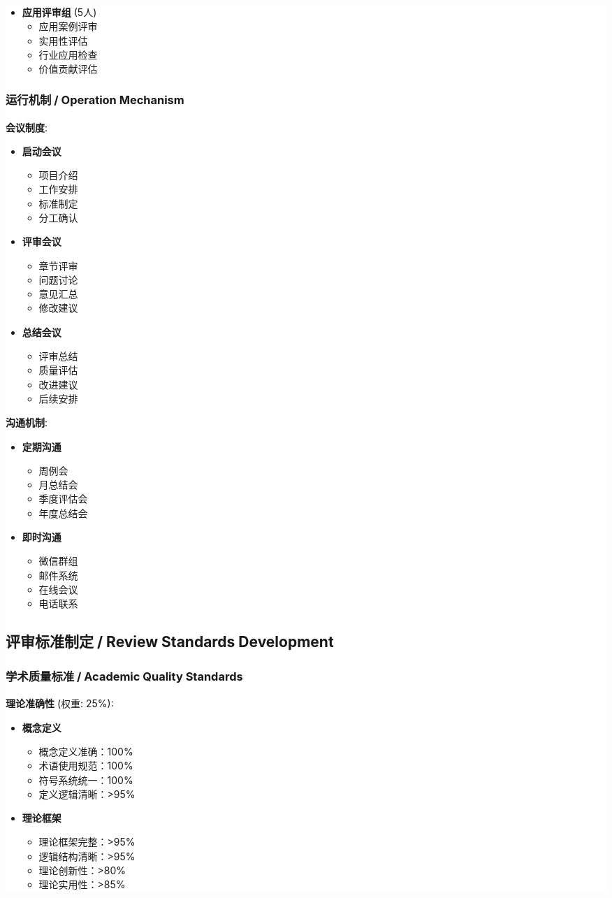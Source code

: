 - **应用评审组** (5人)
  - 应用案例评审
  - 实用性评估
  - 行业应用检查
  - 价值贡献评估

### 运行机制 / Operation Mechanism

**会议制度**:
- **启动会议**
  - 项目介绍
  - 工作安排
  - 标准制定
  - 分工确认

- **评审会议**
  - 章节评审
  - 问题讨论
  - 意见汇总
  - 修改建议

- **总结会议**
  - 评审总结
  - 质量评估
  - 改进建议
  - 后续安排

**沟通机制**:
- **定期沟通**
  - 周例会
  - 月总结会
  - 季度评估会
  - 年度总结会

- **即时沟通**
  - 微信群组
  - 邮件系统
  - 在线会议
  - 电话联系

## 评审标准制定 / Review Standards Development

### 学术质量标准 / Academic Quality Standards

**理论准确性** (权重: 25%):
- **概念定义**
  - 概念定义准确：100%
  - 术语使用规范：100%
  - 符号系统统一：100%
  - 定义逻辑清晰：>95%

- **理论框架**
  - 理论框架完整：>95%
  - 逻辑结构清晰：>95%
  - 理论创新性：>80%
  - 理论实用性：>85%

